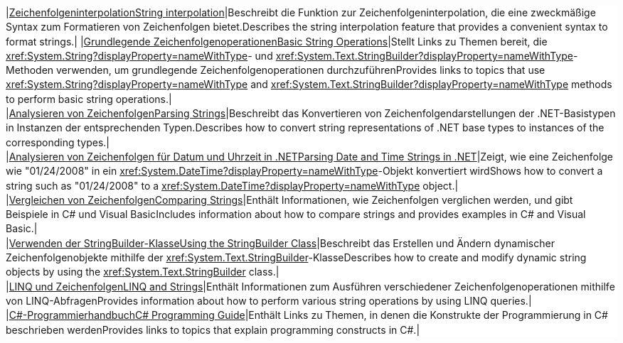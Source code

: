 |[<span data-ttu-id="e1758-246">Zeichenfolgeninterpolation</span><span class="sxs-lookup"><span data-stu-id="e1758-246">String interpolation</span></span>](../../language-reference/tokens/interpolated.md)|<span data-ttu-id="e1758-247">Beschreibt die Funktion zur Zeichenfolgeninterpolation, die eine zweckmäßige Syntax zum Formatieren von Zeichenfolgen bietet.</span><span class="sxs-lookup"><span data-stu-id="e1758-247">Describes the string interpolation feature that provides a convenient syntax to format strings.</span></span>|
|[<span data-ttu-id="e1758-248">Grundlegende Zeichenfolgenoperationen</span><span class="sxs-lookup"><span data-stu-id="e1758-248">Basic String Operations</span></span>](../../../../docs/standard/base-types/basic-string-operations.md)|<span data-ttu-id="e1758-249">Stellt Links zu Themen bereit, die <xref:System.String?displayProperty=nameWithType>- und <xref:System.Text.StringBuilder?displayProperty=nameWithType>-Methoden verwenden, um grundlegende Zeichenfolgenoperationen durchzuführen</span><span class="sxs-lookup"><span data-stu-id="e1758-249">Provides links to topics that use <xref:System.String?displayProperty=nameWithType> and <xref:System.Text.StringBuilder?displayProperty=nameWithType> methods to perform basic string operations.</span></span>|  
|[<span data-ttu-id="e1758-250">Analysieren von Zeichenfolgen</span><span class="sxs-lookup"><span data-stu-id="e1758-250">Parsing Strings</span></span>](../../../standard/base-types/parsing-strings.md)|<span data-ttu-id="e1758-251">Beschreibt das Konvertieren von Zeichenfolgendarstellungen der .NET-Basistypen in Instanzen der entsprechenden Typen.</span><span class="sxs-lookup"><span data-stu-id="e1758-251">Describes how to convert string representations of .NET base types to instances of the corresponding types.</span></span>|  
|[<span data-ttu-id="e1758-252">Analysieren von Zeichenfolgen für Datum und Uhrzeit in .NET</span><span class="sxs-lookup"><span data-stu-id="e1758-252">Parsing Date and Time Strings in .NET</span></span>](../../../standard/base-types/parsing-datetime.md)|<span data-ttu-id="e1758-253">Zeigt, wie eine Zeichenfolge wie "01/24/2008" in ein <xref:System.DateTime?displayProperty=nameWithType>-Objekt konvertiert wird</span><span class="sxs-lookup"><span data-stu-id="e1758-253">Shows how to convert a string such as "01/24/2008" to a <xref:System.DateTime?displayProperty=nameWithType> object.</span></span>|  
|[<span data-ttu-id="e1758-254">Vergleichen von Zeichenfolgen</span><span class="sxs-lookup"><span data-stu-id="e1758-254">Comparing Strings</span></span>](../../../../docs/standard/base-types/comparing.md)|<span data-ttu-id="e1758-255">Enthält Informationen, wie Zeichenfolgen verglichen werden, und gibt Beispiele in C# und Visual Basic</span><span class="sxs-lookup"><span data-stu-id="e1758-255">Includes information about how to compare strings and provides examples in C# and Visual Basic.</span></span>|  
|[<span data-ttu-id="e1758-256">Verwenden der StringBuilder-Klasse</span><span class="sxs-lookup"><span data-stu-id="e1758-256">Using the StringBuilder Class</span></span>](../../../standard/base-types/stringbuilder.md)|<span data-ttu-id="e1758-257">Beschreibt das Erstellen und Ändern dynamischer Zeichenfolgenobjekte mithilfe der <xref:System.Text.StringBuilder>-Klasse</span><span class="sxs-lookup"><span data-stu-id="e1758-257">Describes how to create and modify dynamic string objects by using the <xref:System.Text.StringBuilder> class.</span></span>|  
|[<span data-ttu-id="e1758-258">LINQ und Zeichenfolgen</span><span class="sxs-lookup"><span data-stu-id="e1758-258">LINQ and Strings</span></span>](../../../csharp/programming-guide/concepts/linq/linq-and-strings.md)|<span data-ttu-id="e1758-259">Enthält Informationen zum Ausführen verschiedener Zeichenfolgenoperationen mithilfe von LINQ-Abfragen</span><span class="sxs-lookup"><span data-stu-id="e1758-259">Provides information about how to perform various string operations by using LINQ queries.</span></span>|  
|[<span data-ttu-id="e1758-260">C#-Programmierhandbuch</span><span class="sxs-lookup"><span data-stu-id="e1758-260">C# Programming Guide</span></span>](../../../csharp/programming-guide/index.md)|<span data-ttu-id="e1758-261">Enthält Links zu Themen, in denen die Konstrukte der Programmierung in C# beschrieben werden</span><span class="sxs-lookup"><span data-stu-id="e1758-261">Provides links to topics that explain programming constructs in C#.</span></span>|  
